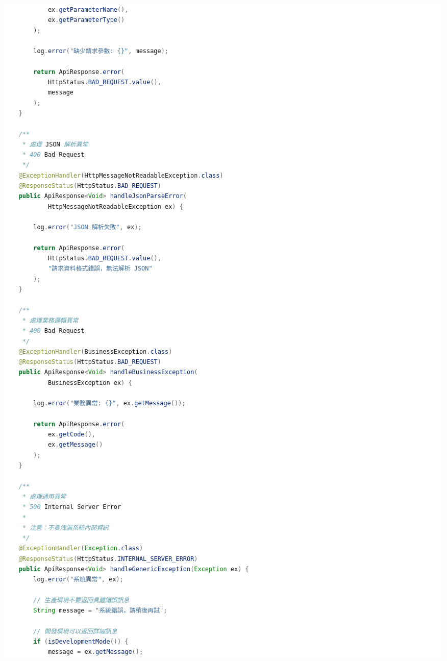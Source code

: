 ```java
            ex.getParameterName(),
            ex.getParameterType()
        );

        log.error("缺少請求參數: {}", message);

        return ApiResponse.error(
            HttpStatus.BAD_REQUEST.value(),
            message
        );
    }

    /**
     * 處理 JSON 解析異常
     * 400 Bad Request
     */
    @ExceptionHandler(HttpMessageNotReadableException.class)
    @ResponseStatus(HttpStatus.BAD_REQUEST)
    public ApiResponse<Void> handleJsonParseError(
            HttpMessageNotReadableException ex) {

        log.error("JSON 解析失敗", ex);

        return ApiResponse.error(
            HttpStatus.BAD_REQUEST.value(),
            "請求資料格式錯誤，無法解析 JSON"
        );
    }

    /**
     * 處理業務邏輯異常
     * 400 Bad Request
     */
    @ExceptionHandler(BusinessException.class)
    @ResponseStatus(HttpStatus.BAD_REQUEST)
    public ApiResponse<Void> handleBusinessException(
            BusinessException ex) {

        log.error("業務異常: {}", ex.getMessage());

        return ApiResponse.error(
            ex.getCode(),
            ex.getMessage()
        );
    }

    /**
     * 處理通用異常
     * 500 Internal Server Error
     *
     * 注意：不要洩漏系統內部資訊
     */
    @ExceptionHandler(Exception.class)
    @ResponseStatus(HttpStatus.INTERNAL_SERVER_ERROR)
    public ApiResponse<Void> handleGenericException(Exception ex) {
        log.error("系統異常", ex);

        // 生產環境不要返回具體錯誤訊息
        String message = "系統錯誤，請稍後再試";

        // 開發環境可以返回詳細訊息
        if (isDevelopmentMode()) {
            message = ex.getMessage();
```